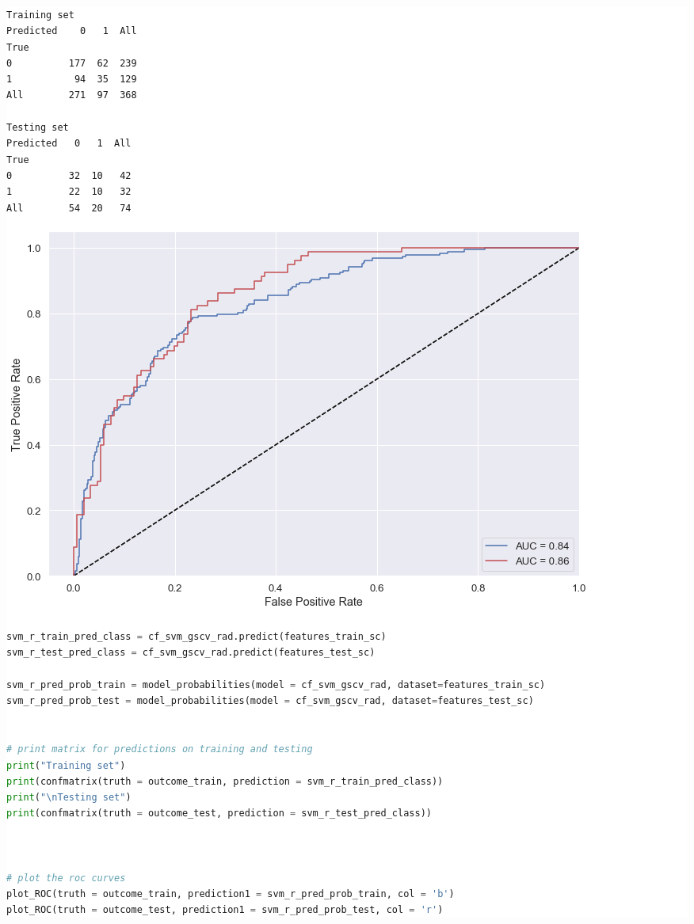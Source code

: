     Training set
    Predicted    0   1  All
    True                   
    0          177  62  239
    1           94  35  129
    All        271  97  368
    
    Testing set
    Predicted   0   1  All
    True                  
    0          32  10   42
    1          22  10   32
    All        54  20   74



![png](../fig/50-Classification_107_1.png)



```python
svm_r_train_pred_class = cf_svm_gscv_rad.predict(features_train_sc)
svm_r_test_pred_class = cf_svm_gscv_rad.predict(features_test_sc)

svm_r_pred_prob_train = model_probabilities(model = cf_svm_gscv_rad, dataset=features_train_sc)
svm_r_pred_prob_test = model_probabilities(model = cf_svm_gscv_rad, dataset=features_test_sc)


# print matrix for predictions on training and testing
print("Training set")
print(confmatrix(truth = outcome_train, prediction = svm_r_train_pred_class))
print("\nTesting set")
print(confmatrix(truth = outcome_test, prediction = svm_r_test_pred_class))



# plot the roc curves
plot_ROC(truth = outcome_train, prediction1 = svm_r_pred_prob_train, col = 'b')
plot_ROC(truth = outcome_test, prediction1 = svm_r_pred_prob_test, col = 'r')
```

